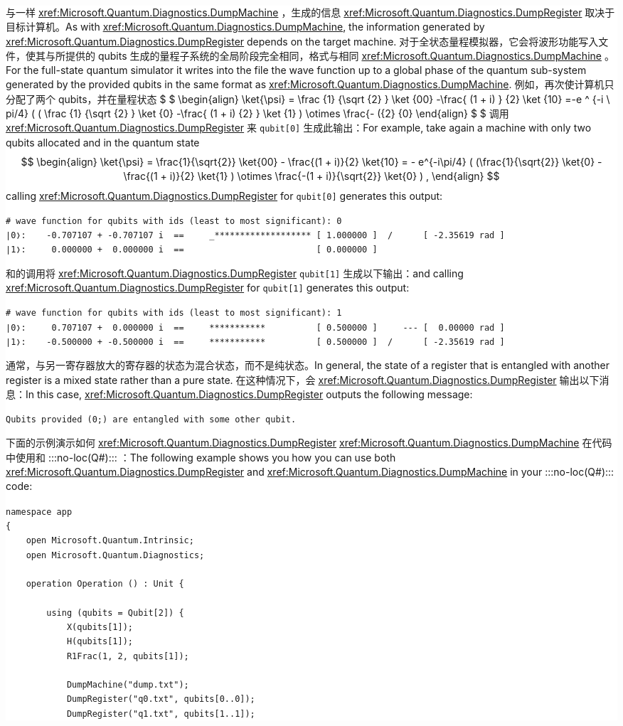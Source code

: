<span data-ttu-id="90f9f-202">与一样 <xref:Microsoft.Quantum.Diagnostics.DumpMachine> ，生成的信息 <xref:Microsoft.Quantum.Diagnostics.DumpRegister> 取决于目标计算机。</span><span class="sxs-lookup"><span data-stu-id="90f9f-202">As with <xref:Microsoft.Quantum.Diagnostics.DumpMachine>, the information generated by <xref:Microsoft.Quantum.Diagnostics.DumpRegister> depends on the target machine.</span></span> <span data-ttu-id="90f9f-203">对于全状态量程模拟器，它会将波形功能写入文件，使其与所提供的 qubits 生成的量程子系统的全局阶段完全相同，格式与相同 <xref:Microsoft.Quantum.Diagnostics.DumpMachine> 。</span><span class="sxs-lookup"><span data-stu-id="90f9f-203">For the full-state quantum simulator it writes into the file the wave function up to a global phase of the quantum sub-system generated by the provided qubits in the same format as <xref:Microsoft.Quantum.Diagnostics.DumpMachine>.</span></span>  <span data-ttu-id="90f9f-204">例如，再次使计算机只分配了两个 qubits，并在量程状态 $ $ \begin{align} \ket{\psi} = \frac {1} {\sqrt {2} } \ket {00} -\frac{ (1 + i) } {2} \ket {10} =-e ^ {-i \ pi/4} ( ( \frac {1} {\sqrt {2} } \ket {0} -\frac{ (1 + i) {2} } \ket {1} ) \otimes \frac{- ({2} {0} \end{align} $ $ 调用 <xref:Microsoft.Quantum.Diagnostics.DumpRegister> 来 `qubit[0]` 生成此输出：</span><span class="sxs-lookup"><span data-stu-id="90f9f-204">For example, take again a machine with only two qubits allocated and in the quantum state $$ \begin{align} \ket{\psi} = \frac{1}{\sqrt{2}} \ket{00} - \frac{(1 + i)}{2} \ket{10} = - e^{-i\pi/4} ( (\frac{1}{\sqrt{2}} \ket{0} - \frac{(1 + i)}{2} \ket{1} ) \otimes \frac{-(1 + i)}{\sqrt{2}} \ket{0} ) , \end{align} $$ calling <xref:Microsoft.Quantum.Diagnostics.DumpRegister> for `qubit[0]` generates this output:</span></span>

```
# wave function for qubits with ids (least to most significant): 0
∣0❭:    -0.707107 + -0.707107 i  ==     _******************* [ 1.000000 ]  /      [ -2.35619 rad ]
∣1❭:     0.000000 +  0.000000 i  ==                          [ 0.000000 ]                   
```

<span data-ttu-id="90f9f-205">和的调用将 <xref:Microsoft.Quantum.Diagnostics.DumpRegister> `qubit[1]` 生成以下输出：</span><span class="sxs-lookup"><span data-stu-id="90f9f-205">and calling <xref:Microsoft.Quantum.Diagnostics.DumpRegister> for `qubit[1]` generates this output:</span></span>

```
# wave function for qubits with ids (least to most significant): 1
∣0❭:     0.707107 +  0.000000 i  ==     ***********          [ 0.500000 ]     --- [  0.00000 rad ]
∣1❭:    -0.500000 + -0.500000 i  ==     ***********          [ 0.500000 ]  /      [ -2.35619 rad ]
```

<span data-ttu-id="90f9f-206">通常，与另一寄存器放大的寄存器的状态为混合状态，而不是纯状态。</span><span class="sxs-lookup"><span data-stu-id="90f9f-206">In general, the state of a register that is entangled with another register is a mixed state rather than a pure state.</span></span> <span data-ttu-id="90f9f-207">在这种情况下，会 <xref:Microsoft.Quantum.Diagnostics.DumpRegister> 输出以下消息：</span><span class="sxs-lookup"><span data-stu-id="90f9f-207">In this case, <xref:Microsoft.Quantum.Diagnostics.DumpRegister> outputs the following message:</span></span>

```
Qubits provided (0;) are entangled with some other qubit.
```

<span data-ttu-id="90f9f-208">下面的示例演示如何 <xref:Microsoft.Quantum.Diagnostics.DumpRegister> <xref:Microsoft.Quantum.Diagnostics.DumpMachine> 在代码中使用和 :::no-loc(Q#)::: ：</span><span class="sxs-lookup"><span data-stu-id="90f9f-208">The following example shows you how you can use both <xref:Microsoft.Quantum.Diagnostics.DumpRegister> and <xref:Microsoft.Quantum.Diagnostics.DumpMachine> in your :::no-loc(Q#)::: code:</span></span>

```qsharp
namespace app
{
    open Microsoft.Quantum.Intrinsic;
    open Microsoft.Quantum.Diagnostics;

    operation Operation () : Unit {

        using (qubits = Qubit[2]) {
            X(qubits[1]);
            H(qubits[1]);
            R1Frac(1, 2, qubits[1]);
            
            DumpMachine("dump.txt");
            DumpRegister("q0.txt", qubits[0..0]);
            DumpRegister("q1.txt", qubits[1..1]);

```